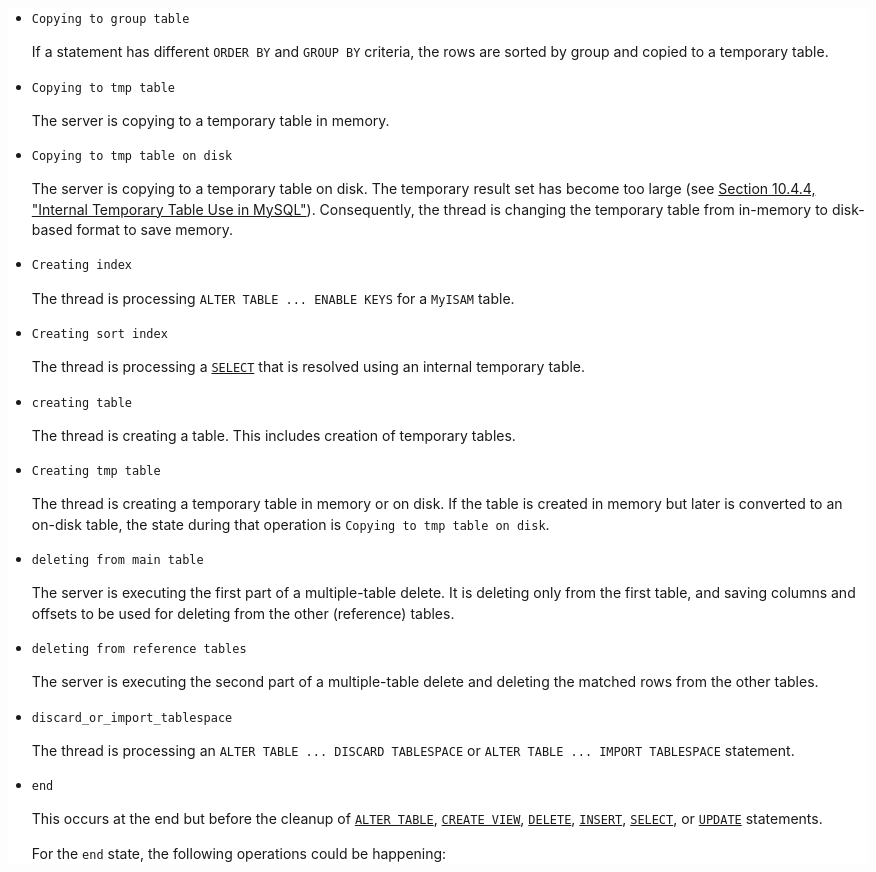 - `Copying to group table`

    If a statement has different `ORDER BY` and `GROUP BY` criteria, the rows are sorted by group and copied to a temporary table.

- `Copying to tmp table`

    The server is copying to a temporary table in memory.

- `Copying to tmp table on disk`

    The server is copying to a temporary table on disk. The temporary result set has become too large (see [Section 10.4.4, "Internal Temporary Table Use in MySQL"](https://dev.mysql.com/doc/refman/8.0/en/internal-temporary-tables.html "10.4.4 Internal Temporary Table Use in MySQL")). Consequently, the thread is changing the temporary table from in-memory to disk-based format to save memory.

- `Creating index`

    The thread is processing `ALTER TABLE ... ENABLE KEYS` for a `MyISAM` table.

- `Creating sort index`

    The thread is processing a [`SELECT`](https://dev.mysql.com/doc/refman/8.0/en/select.html "15.2.13 SELECT Statement") that is resolved using an internal temporary table.

- `creating table`

    The thread is creating a table. This includes creation of temporary tables.

- `Creating tmp table`

    The thread is creating a temporary table in memory or on disk. If the table is created in memory but later is converted to an on-disk table, the state during that operation is `Copying to tmp table on disk`.

- `deleting from main table`

    The server is executing the first part of a multiple-table delete. It is deleting only from the first table, and saving columns and offsets to be used for deleting from the other (reference) tables.

- `deleting from reference tables`

    The server is executing the second part of a multiple-table delete and deleting the matched rows from the other tables.

- `discard_or_import_tablespace`

    The thread is processing an `ALTER TABLE ... DISCARD TABLESPACE` or `ALTER TABLE ... IMPORT TABLESPACE` statement.

- `end`

    This occurs at the end but before the cleanup of [`ALTER TABLE`](https://dev.mysql.com/doc/refman/8.0/en/alter-table.html "15.1.9 ALTER TABLE Statement"), [`CREATE VIEW`](https://dev.mysql.com/doc/refman/8.0/en/create-view.html "15.1.23 CREATE VIEW Statement"), [`DELETE`](https://dev.mysql.com/doc/refman/8.0/en/delete.html "15.2.2 DELETE Statement"), [`INSERT`](https://dev.mysql.com/doc/refman/8.0/en/insert.html "15.2.7 INSERT Statement"), [`SELECT`](https://dev.mysql.com/doc/refman/8.0/en/select.html "15.2.13 SELECT Statement"), or [`UPDATE`](https://dev.mysql.com/doc/refman/8.0/en/update.html "15.2.17 UPDATE Statement") statements.

    For the `end` state, the following operations could be happening:
